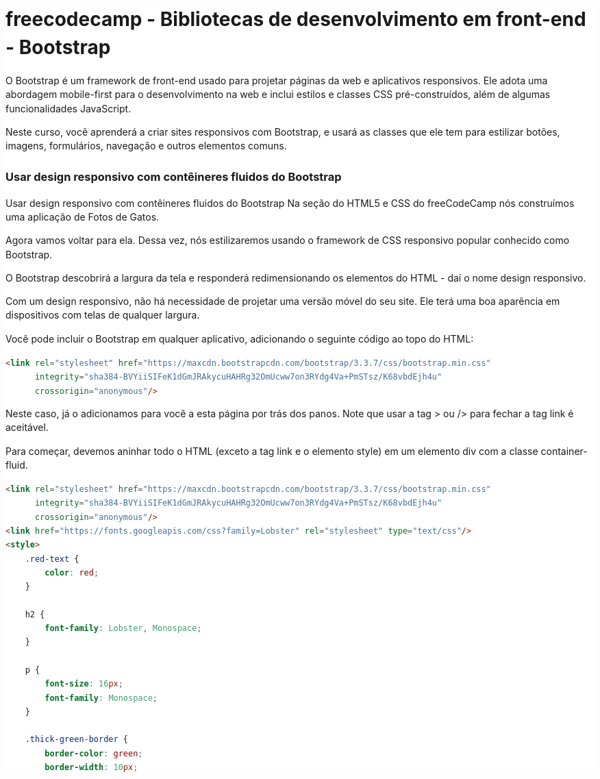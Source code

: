 # freecodecamp - Bibliotecas de desenvolvimento em front-end - Bootstrap

O Bootstrap é um framework de front-end usado para projetar páginas da web e aplicativos responsivos. 
Ele adota uma abordagem mobile-first para o desenvolvimento na web e inclui estilos e classes CSS pré-construídos, 
além de algumas funcionalidades JavaScript.

Neste curso, você aprenderá a criar sites responsivos com Bootstrap, 
e usará as classes que ele tem para estilizar botões, imagens, formulários, navegação e outros elementos comuns.


### Usar design responsivo com contêineres fluidos do Bootstrap

Usar design responsivo com contêineres fluidos do Bootstrap
Na seção do HTML5 e CSS do freeCodeCamp nós construímos uma aplicação de Fotos de Gatos. 

Agora vamos voltar para ela. 
Dessa vez, nós estilizaremos usando o framework de CSS responsivo popular conhecido como Bootstrap.

O Bootstrap descobrirá a largura da tela e responderá redimensionando os elementos do HTML - 
daí o nome design responsivo.

Com um design responsivo, não há necessidade de projetar uma versão móvel do seu site. 
Ele terá uma boa aparência em dispositivos com telas de qualquer largura.

Você pode incluir o Bootstrap em qualquer aplicativo, adicionando o seguinte código ao topo do HTML:

```html
<link rel="stylesheet" href="https://maxcdn.bootstrapcdn.com/bootstrap/3.3.7/css/bootstrap.min.css" 
      integrity="sha384-BVYiiSIFeK1dGmJRAkycuHAHRg32OmUcww7on3RYdg4Va+PmSTsz/K68vbdEjh4u" 
      crossorigin="anonymous"/>
```

Neste caso, já o adicionamos para você a esta página por trás dos panos. 
Note que usar a tag > ou /> para fechar a tag link é aceitável.

Para começar, devemos aninhar todo o HTML (exceto a tag link e o elemento style) em um elemento div com a 
classe container-fluid.

```html
<link rel="stylesheet" href="https://maxcdn.bootstrapcdn.com/bootstrap/3.3.7/css/bootstrap.min.css"
      integrity="sha384-BVYiiSIFeK1dGmJRAkycuHAHRg32OmUcww7on3RYdg4Va+PmSTsz/K68vbdEjh4u"
      crossorigin="anonymous"/>
<link href="https://fonts.googleapis.com/css?family=Lobster" rel="stylesheet" type="text/css"/>
<style>
    .red-text {
        color: red;
    }

    h2 {
        font-family: Lobster, Monospace;
    }

    p {
        font-size: 16px;
        font-family: Monospace;
    }

    .thick-green-border {
        border-color: green;
        border-width: 10px;
```